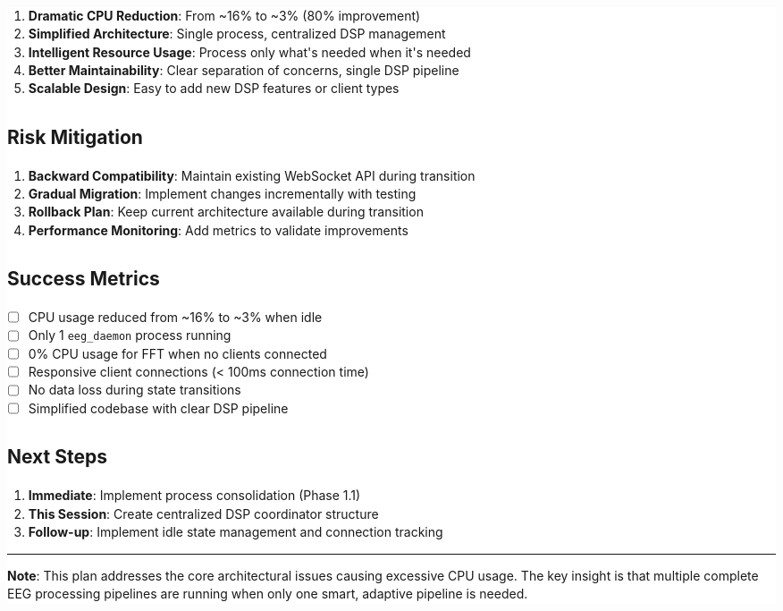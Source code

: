 1. **Dramatic CPU Reduction**: From ~16% to ~3% (80% improvement)
2. **Simplified Architecture**: Single process, centralized DSP management
3. **Intelligent Resource Usage**: Process only what's needed when it's needed
4. **Better Maintainability**: Clear separation of concerns, single DSP pipeline
5. **Scalable Design**: Easy to add new DSP features or client types

## Risk Mitigation

1. **Backward Compatibility**: Maintain existing WebSocket API during transition
2. **Gradual Migration**: Implement changes incrementally with testing
3. **Rollback Plan**: Keep current architecture available during transition
4. **Performance Monitoring**: Add metrics to validate improvements

## Success Metrics

- [ ] CPU usage reduced from ~16% to ~3% when idle
- [ ] Only 1 `eeg_daemon` process running
- [ ] 0% CPU usage for FFT when no clients connected
- [ ] Responsive client connections (< 100ms connection time)
- [ ] No data loss during state transitions
- [ ] Simplified codebase with clear DSP pipeline

## Next Steps

1. **Immediate**: Implement process consolidation (Phase 1.1)
2. **This Session**: Create centralized DSP coordinator structure
3. **Follow-up**: Implement idle state management and connection tracking

---

**Note**: This plan addresses the core architectural issues causing excessive CPU usage. The key insight is that multiple complete EEG processing pipelines are running when only one smart, adaptive pipeline is needed.